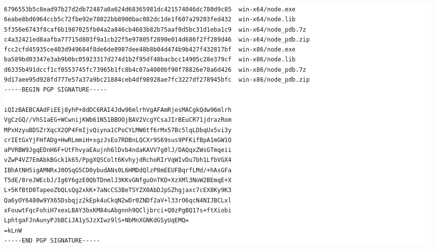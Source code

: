 ```
6796553b5c8ead97b27d2db72487a0a624d68365981dc421574046dc780d9c85  win-x64/node.exe
6eabe8bd6964ccb5c72fbe92e78022bb8900bac082dc1de1f607a29203fed432  win-x64/node.lib
5f356e6743f8caf6b1987025fb04a2a846cb4683b82b75aaf0d5bc31d1eba1c9  win-x64/node_pdb.7z
c4a32421ed8aafba77715d803f9a1cb22f5e97805f2890e014d686f2ff289d46  win-x64/node_pdb.zip
fcc2cfd45935ce403d949684f8de6de8987dee48b8b04d474b9b427f432817bf  win-x86/node.exe
ba589bd03347e3ab9b0bc05923317d274d1b2f95df48bacbcc14905c28e379cf  win-x86/node.lib
d6335b491dccf1cf0553745fc73965b1fc8b4c07a4080bf90f78826e78a6d426  win-x86/node_pdb.7z
9d17aee95d928fd777e57a37a9bc21884ceb4df98928ae7fc3227df278945bfc  win-x86/node_pdb.zip
-----BEGIN PGP SIGNATURE-----

iQIzBAEBCAAdFiEEj8yhP+8dDC6RAI4Jdw96mlrhVgAFAmRjesMACgkQdw96mlrh
VgCzGQ//VhS1aEG+WCwnijKWb61N51BBOOjBAV2VcgYCsaJIrBEuCR71jdrazRom
MPxHzyuBDSZrXqcX2QP4FmIjvQiyna1CPoCYLMW6tf6rMx57Bc5lqLDbqUx5vi3y
crIEtGxYjFHfADg+HwRLmmiH+xgzJsEo7RDBnLQCXr9S69sus9PFKifBpA1mGW1O
aPVRBW9JgqEDnH6F+UtFhvyaEAujnh6lDvb4ndaKAVV7g0lJ/DAQqxZWsGTmqeii
vZwP4VZ7EmAbkBGck1k65/PpgXQSColt6KvhyjdRchoRIrVqWIvDu7bh1LfbVGX4
IBhAtNH5igAMNRxJ0OSqG5CD0ybudANs0L6HMDdQlzP8mEEUFBqrfLMd/+hAsGFa
T5dE/8reJWEcbJ/Ig6Y6gzE0QbTDnmlJ3KKvGNfguOnTKD+XzXMl3NoW2BEmqE+X
L+5KfBtD0TapeoZbQLsQg2xkK+7aNcCS3BeTSYZX0AbDJpSZhgjaxc7cEX8Ky9K3
Qa6yOY6480w9YX65Dsbqjz2kEpk4uCkqN2wDr0ZNDf2aV+l33rO6qcN4NIJBCLxl
xFouwtFqcFohiH7xexLBAY3bxKM84uAbgnnh9QCljbrci+Q0zPgBQ17s+ftXiobi
LphtgaFJnAunyPJbBCiJA1ySJzXIwz9lS+NbMnXGNKdGSyUqEMQ=
=kLnW
-----END PGP SIGNATURE-----

```

